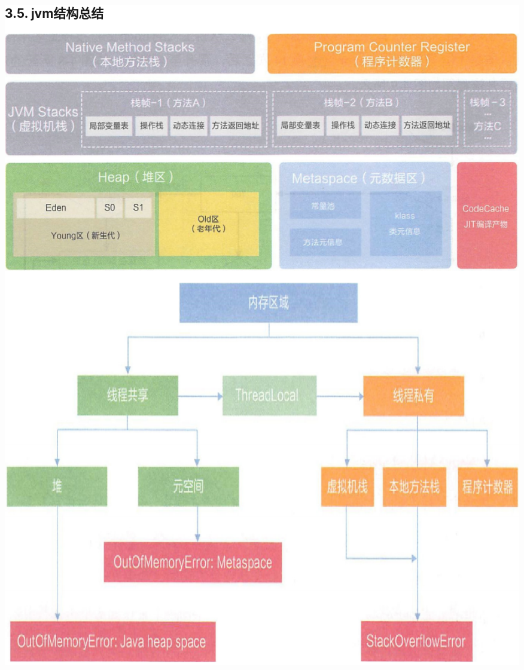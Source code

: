 ## 3.5. jvm结构总结

![](image/JavaEE_JVM/image-20211002104543990.png)



![](image/JavaEE_JVM/image-20211002104816871.png)
